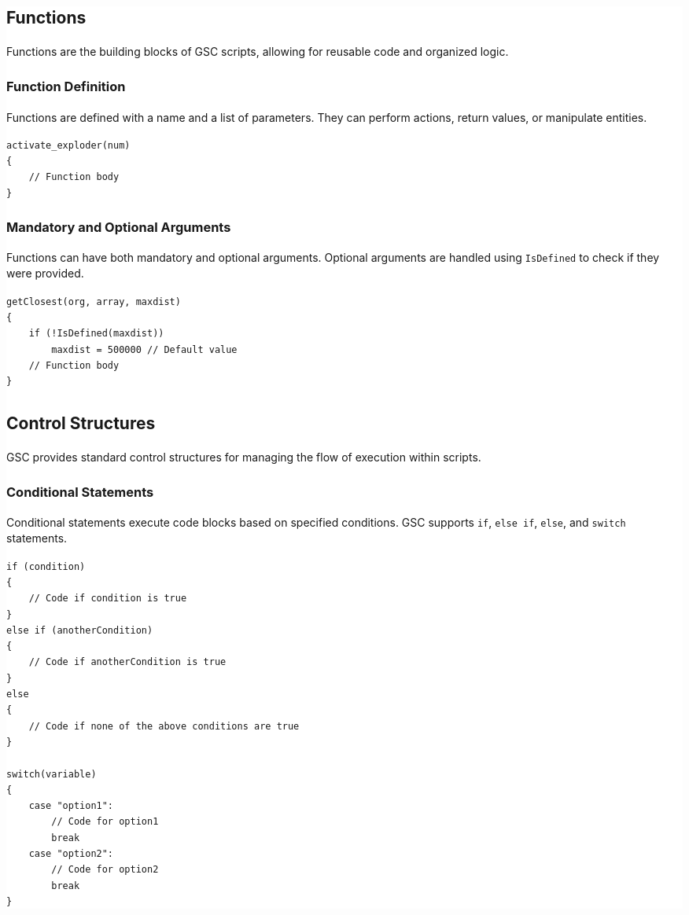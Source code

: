 ## Functions

Functions are the building blocks of GSC scripts, allowing for reusable code and organized logic.

### Function Definition

Functions are defined with a name and a list of parameters. They can perform actions, return values, or manipulate entities.

```gsc
activate_exploder(num)
{
    // Function body
}
```

### Mandatory and Optional Arguments

Functions can have both mandatory and optional arguments. Optional arguments are handled using `IsDefined` to check if they were provided.

```gsc
getClosest(org, array, maxdist)
{
    if (!IsDefined(maxdist))
        maxdist = 500000 // Default value
    // Function body
}
```

## Control Structures

GSC provides standard control structures for managing the flow of execution within scripts.

### Conditional Statements

Conditional statements execute code blocks based on specified conditions. GSC supports `if`, `else if`, `else`, and `switch` statements.

```gsc
if (condition)
{
    // Code if condition is true
}
else if (anotherCondition)
{
    // Code if anotherCondition is true
}
else
{
    // Code if none of the above conditions are true
}

switch(variable)
{
    case "option1":
        // Code for option1
        break
    case "option2":
        // Code for option2
        break
}
```
